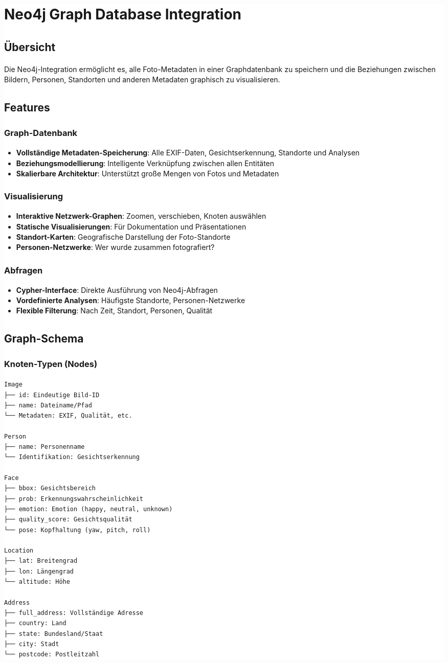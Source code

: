 # Neo4j Graph Database Integration

## Übersicht

Die Neo4j-Integration ermöglicht es, alle Foto-Metadaten in einer Graphdatenbank zu speichern und die Beziehungen zwischen Bildern, Personen, Standorten und anderen Metadaten graphisch zu visualisieren.

## Features

### Graph-Datenbank
- **Vollständige Metadaten-Speicherung**: Alle EXIF-Daten, Gesichtserkennung, Standorte und Analysen
- **Beziehungsmodellierung**: Intelligente Verknüpfung zwischen allen Entitäten
- **Skalierbare Architektur**: Unterstützt große Mengen von Fotos und Metadaten

### Visualisierung
- **Interaktive Netzwerk-Graphen**: Zoomen, verschieben, Knoten auswählen
- **Statische Visualisierungen**: Für Dokumentation und Präsentationen
- **Standort-Karten**: Geografische Darstellung der Foto-Standorte
- **Personen-Netzwerke**: Wer wurde zusammen fotografiert?

### Abfragen
- **Cypher-Interface**: Direkte Ausführung von Neo4j-Abfragen
- **Vordefinierte Analysen**: Häufigste Standorte, Personen-Netzwerke
- **Flexible Filterung**: Nach Zeit, Standort, Personen, Qualität

## Graph-Schema

### Knoten-Typen (Nodes)

```
Image
├── id: Eindeutige Bild-ID
├── name: Dateiname/Pfad
└── Metadaten: EXIF, Qualität, etc.

Person
├── name: Personenname
└── Identifikation: Gesichtserkennung

Face
├── bbox: Gesichtsbereich
├── prob: Erkennungswahrscheinlichkeit
├── emotion: Emotion (happy, neutral, unknown)
├── quality_score: Gesichtsqualität
└── pose: Kopfhaltung (yaw, pitch, roll)

Location
├── lat: Breitengrad
├── lon: Längengrad
└── altitude: Höhe

Address
├── full_address: Vollständige Adresse
├── country: Land
├── state: Bundesland/Staat
├── city: Stadt
└── postcode: Postleitzahl

```